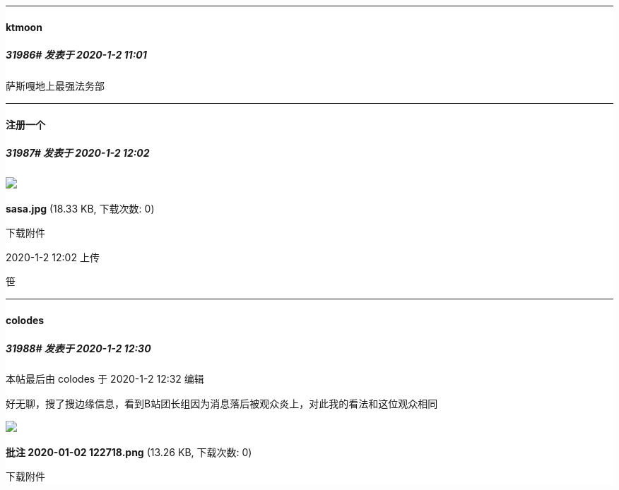 




-----

####  ktmoon  
##### 31986#       发表于 2020-1-2 11:01




萨斯嘎地上最强法务部







-----

####  注册一个  
##### 31987#       发表于 2020-1-2 12:02




<img src="https://img.saraba1st.com/forum/202001/02/120248mxtaph0pehpnzfj5.jpg" referrerpolicy="no-referrer">


<strong>sasa.jpg</strong> (18.33 KB, 下载次数: 0)

下载附件

2020-1-2 12:02 上传






笹







-----

####  colodes  
##### 31988#       发表于 2020-1-2 12:30



 本帖最后由 colodes 于 2020-1-2 12:32 编辑 

好无聊，搜了搜边缘信息，看到B站团长组因为消息落后被观众炎上，对此我的看法和这位观众相同


<img src="https://img.saraba1st.com/forum/202001/02/122909llwazzvmbi2nqr9w.png" referrerpolicy="no-referrer">


<strong>批注 2020-01-02 122718.png</strong> (13.26 KB, 下载次数: 0)

下载附件
